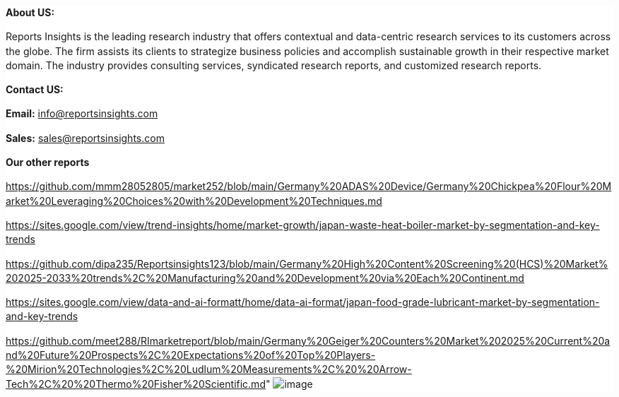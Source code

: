 <strong><strong>About US</strong>:</strong>

Reports Insights is the leading research industry that offers contextual and data-centric research services to its customers across the globe. The firm assists its clients to strategize business policies and accomplish sustainable growth in their respective market domain. The industry provides consulting services, syndicated research reports, and customized research reports.

<strong>Contact US:</strong>

<p class=><b>Email:</b> <a href=mailto:info@reportsinsights.com>info@reportsinsights.com</a></p>
<p class=><b>Sales:</b> <a href=mailto:sales@reportsinsights.com>sales@reportsinsights.com</a></p>

<strong>Our other reports</strong>

<a href=https://github.com/mmm28052805/market252/blob/main/Germany%20ADAS%20Device/Germany%20Chickpea%20Flour%20Market%20Leveraging%20Choices%20with%20Development%20Techniques.md>https://github.com/mmm28052805/market252/blob/main/Germany%20ADAS%20Device/Germany%20Chickpea%20Flour%20Market%20Leveraging%20Choices%20with%20Development%20Techniques.md</a>

<a href=https://sites.google.com/view/trend-insights/home/market-growth/japan-waste-heat-boiler-market-by-segmentation-and-key-trends>https://sites.google.com/view/trend-insights/home/market-growth/japan-waste-heat-boiler-market-by-segmentation-and-key-trends</a>

<a href=https://github.com/dipa235/Reportsinsights123/blob/main/Germany%20High%20Content%20Screening%20(HCS)%20Market%202025-2033%20trends%2C%20Manufacturing%20and%20Development%20via%20Each%20Continent.md>https://github.com/dipa235/Reportsinsights123/blob/main/Germany%20High%20Content%20Screening%20(HCS)%20Market%202025-2033%20trends%2C%20Manufacturing%20and%20Development%20via%20Each%20Continent.md</a>

<a href=https://sites.google.com/view/data-and-ai-formatt/home/data-ai-format/japan-food-grade-lubricant-market-by-segmentation-and-key-trends>https://sites.google.com/view/data-and-ai-formatt/home/data-ai-format/japan-food-grade-lubricant-market-by-segmentation-and-key-trends</a>

<a href=https://github.com/meet288/RImarketreport/blob/main/Germany%20Geiger%20Counters%20Market%202025%20Current%20and%20Future%20Prospects%2C%20Expectations%20of%20Top%20Players-%20Mirion%20Technologies%2C%20Ludlum%20Measurements%2C%20%20Arrow-Tech%2C%20%20Thermo%20Fisher%20Scientific.md>https://github.com/meet288/RImarketreport/blob/main/Germany%20Geiger%20Counters%20Market%202025%20Current%20and%20Future%20Prospects%2C%20Expectations%20of%20Top%20Players-%20Mirion%20Technologies%2C%20Ludlum%20Measurements%2C%20%20Arrow-Tech%2C%20%20Thermo%20Fisher%20Scientific.md</a>"
![image](https://github.com/user-attachments/assets/ed8a3c90-3964-4e30-987c-072f5d5aa22b)
